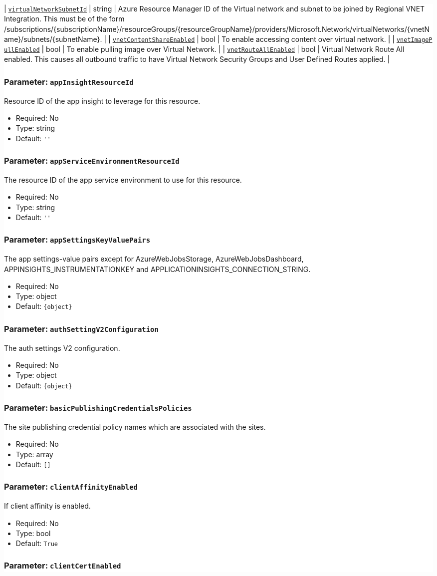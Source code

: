 | [`virtualNetworkSubnetId`](#parameter-virtualnetworksubnetid) | string | Azure Resource Manager ID of the Virtual network and subnet to be joined by Regional VNET Integration. This must be of the form /subscriptions/{subscriptionName}/resourceGroups/{resourceGroupName}/providers/Microsoft.Network/virtualNetworks/{vnetName}/subnets/{subnetName}. |
| [`vnetContentShareEnabled`](#parameter-vnetcontentshareenabled) | bool | To enable accessing content over virtual network. |
| [`vnetImagePullEnabled`](#parameter-vnetimagepullenabled) | bool | To enable pulling image over Virtual Network. |
| [`vnetRouteAllEnabled`](#parameter-vnetrouteallenabled) | bool | Virtual Network Route All enabled. This causes all outbound traffic to have Virtual Network Security Groups and User Defined Routes applied. |

### Parameter: `appInsightResourceId`

Resource ID of the app insight to leverage for this resource.
- Required: No
- Type: string
- Default: `''`

### Parameter: `appServiceEnvironmentResourceId`

The resource ID of the app service environment to use for this resource.
- Required: No
- Type: string
- Default: `''`

### Parameter: `appSettingsKeyValuePairs`

The app settings-value pairs except for AzureWebJobsStorage, AzureWebJobsDashboard, APPINSIGHTS_INSTRUMENTATIONKEY and APPLICATIONINSIGHTS_CONNECTION_STRING.
- Required: No
- Type: object
- Default: `{object}`

### Parameter: `authSettingV2Configuration`

The auth settings V2 configuration.
- Required: No
- Type: object
- Default: `{object}`

### Parameter: `basicPublishingCredentialsPolicies`

The site publishing credential policy names which are associated with the sites.
- Required: No
- Type: array
- Default: `[]`

### Parameter: `clientAffinityEnabled`

If client affinity is enabled.
- Required: No
- Type: bool
- Default: `True`

### Parameter: `clientCertEnabled`
